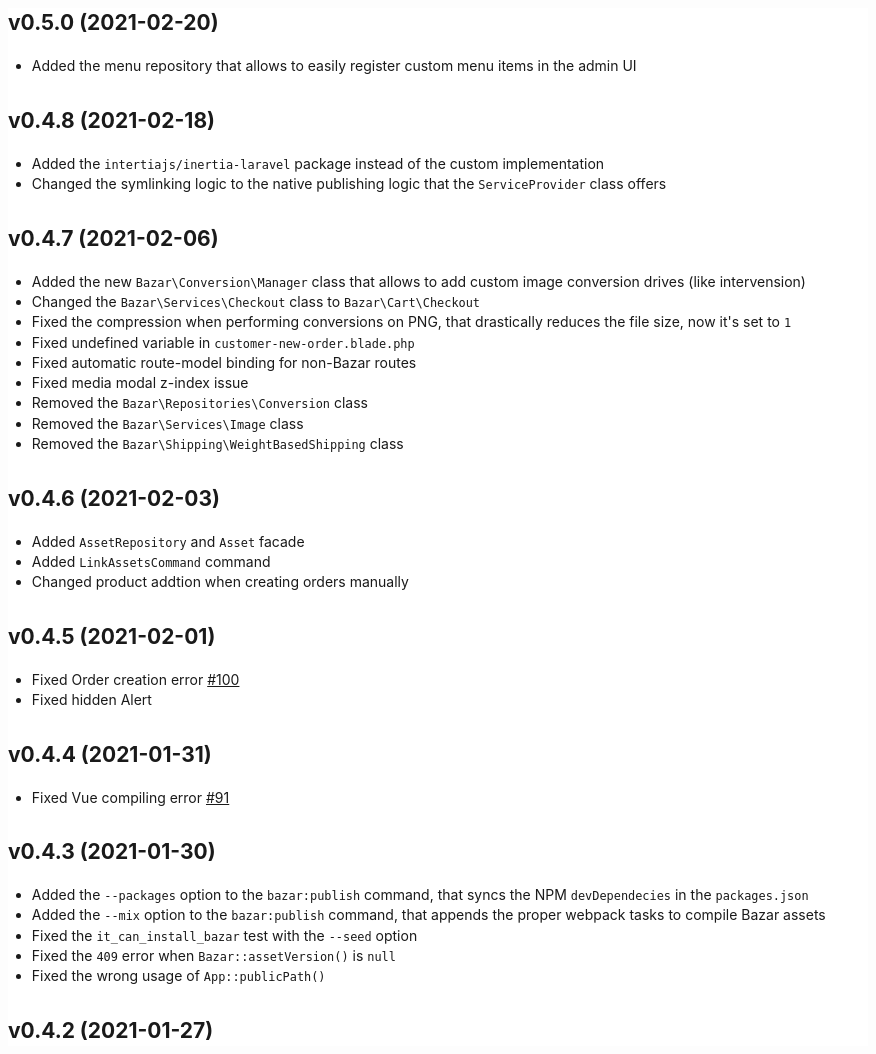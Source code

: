 ## v0.5.0 (2021-02-20)

- Added the menu repository that allows to easily register custom menu items in the admin UI

## v0.4.8 (2021-02-18)

- Added the `intertiajs/inertia-laravel` package instead of the custom implementation
- Changed the symlinking logic to the native publishing logic that the `ServiceProvider` class offers

## v0.4.7 (2021-02-06)

- Added the new `Bazar\Conversion\Manager` class that allows to add custom image conversion drives (like intervension)
- Changed the `Bazar\Services\Checkout` class to `Bazar\Cart\Checkout`
- Fixed the compression when performing conversions on PNG, that drastically reduces the file size, now it's set to `1`
- Fixed undefined variable in `customer-new-order.blade.php`
- Fixed automatic route-model binding for non-Bazar routes
- Fixed media modal z-index issue
- Removed the `Bazar\Repositories\Conversion` class
- Removed the `Bazar\Services\Image` class
- Removed the `Bazar\Shipping\WeightBasedShipping` class

## v0.4.6 (2021-02-03)

- Added `AssetRepository` and `Asset` facade
- Added `LinkAssetsCommand` command
- Changed product addtion when creating orders manually

## v0.4.5 (2021-02-01)

- Fixed Order creation error [#100](https://github.com/conedevelopment/bazar/issues/100)
- Fixed hidden Alert

## v0.4.4 (2021-01-31)

- Fixed Vue compiling error [#91](https://github.com/conedevelopment/bazar/issues/91)

## v0.4.3 (2021-01-30)

- Added the `--packages` option to the `bazar:publish` command, that syncs the NPM `devDependecies` in the `packages.json`
- Added the `--mix` option to the `bazar:publish` command, that appends the proper webpack tasks to compile Bazar assets
- Fixed the `it_can_install_bazar` test with the `--seed` option
- Fixed the `409` error when `Bazar::assetVersion()` is `null`
- Fixed the wrong usage of `App::publicPath()`

## v0.4.2 (2021-01-27)
